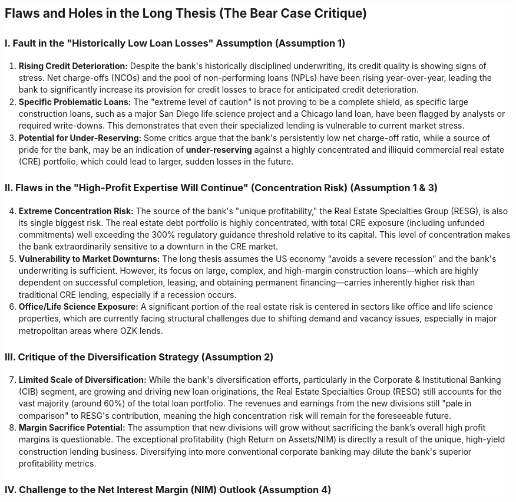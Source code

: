 ## Flaws and Holes in the Long Thesis (The Bear Case Critique)

### **I. Fault in the "Historically Low Loan Losses" Assumption (Assumption 1)**

1.  **Rising Credit Deterioration:** Despite the bank's historically disciplined underwriting, its credit quality is showing signs of stress. Net charge-offs (NCOs) and the pool of non-performing loans (NPLs) have been rising year-over-year, leading the bank to significantly increase its provision for credit losses to brace for anticipated credit deterioration.
2.  **Specific Problematic Loans:** The "extreme level of caution" is not proving to be a complete shield, as specific large construction loans, such as a major San Diego life science project and a Chicago land loan, have been flagged by analysts or required write-downs. This demonstrates that even their specialized lending is vulnerable to current market stress.
3.  **Potential for Under-Reserving:** Some critics argue that the bank's persistently low net charge-off ratio, while a source of pride for the bank, may be an indication of **under-reserving** against a highly concentrated and illiquid commercial real estate (CRE) portfolio, which could lead to larger, sudden losses in the future.

### **II. Flaws in the "High-Profit Expertise Will Continue" (Concentration Risk) (Assumption 1 & 3)**

4.  **Extreme Concentration Risk:** The source of the bank's "unique profitability," the Real Estate Specialties Group (RESG), is also its single biggest risk. The real estate debt portfolio is highly concentrated, with total CRE exposure (including unfunded commitments) well exceeding the 300% regulatory guidance threshold relative to its capital. This level of concentration makes the bank extraordinarily sensitive to a downturn in the CRE market.
5.  **Vulnerability to Market Downturns:** The long thesis assumes the US economy "avoids a severe recession" and the bank's underwriting is sufficient. However, its focus on large, complex, and high-margin construction loans—which are highly dependent on successful completion, leasing, and obtaining permanent financing—carries inherently higher risk than traditional CRE lending, especially if a recession occurs.
6.  **Office/Life Science Exposure:** A significant portion of the real estate risk is centered in sectors like office and life science properties, which are currently facing structural challenges due to shifting demand and vacancy issues, especially in major metropolitan areas where OZK lends.

### **III. Critique of the Diversification Strategy (Assumption 2)**

7.  **Limited Scale of Diversification:** While the bank's diversification efforts, particularly in the Corporate & Institutional Banking (CIB) segment, are growing and driving new loan originations, the Real Estate Specialties Group (RESG) still accounts for the vast majority (around 60%) of the total loan portfolio. The revenues and earnings from the new divisions still "pale in comparison" to RESG's contribution, meaning the high concentration risk will remain for the foreseeable future.
8.  **Margin Sacrifice Potential:** The assumption that new divisions will grow without sacrificing the bank’s overall high profit margins is questionable. The exceptional profitability (high Return on Assets/NIM) is directly a result of the unique, high-yield construction lending business. Diversifying into more conventional corporate banking may dilute the bank's superior profitability metrics.

### **IV. Challenge to the Net Interest Margin (NIM) Outlook (Assumption 4)**
